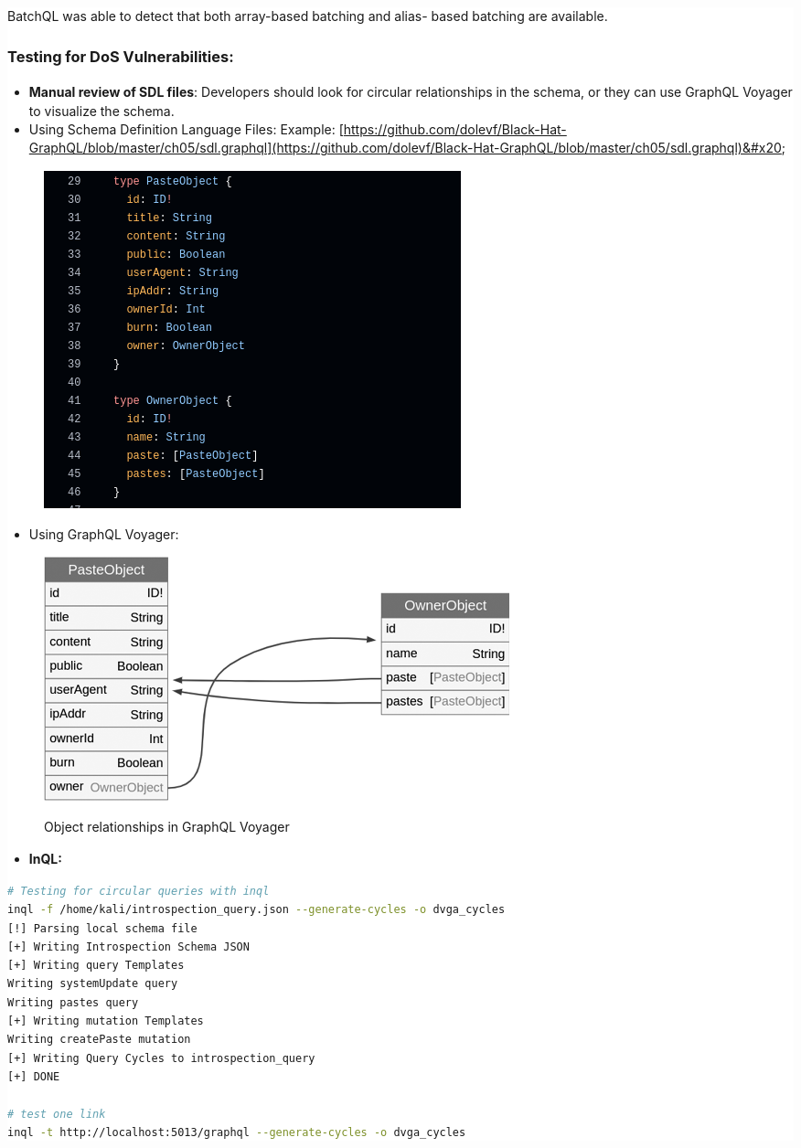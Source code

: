 BatchQL was able to detect that both array-based batching and alias- based batching are available.

### **Testing for DoS Vulnerabilities:**

* **Manual review of SDL files**: Developers should look for circular relationships in the schema, or they can use GraphQL Voyager to visualize the schema.
* Using Schema Definition Language Files: Example: [https://github.com/dolevf/Black-Hat-GraphQL/blob/master/ch05/sdl.graphql](https://github.com/dolevf/Black-Hat-GraphQL/blob/master/ch05/sdl.graphql)&#x20;

<figure><img src="../../.gitbook/assets/image (3) (1) (1) (1) (1) (1) (1) (1) (1) (1).png" alt=""><figcaption></figcaption></figure>

* Using GraphQL Voyager:&#x20;

<figure><img src="../../.gitbook/assets/image (1) (1) (1) (1) (1) (1) (1) (1) (1) (1) (1) (1) (1) (1) (1).png" alt=""><figcaption><p>Object relationships in GraphQL Voyager</p></figcaption></figure>

* **InQL:**

```bash
# Testing for circular queries with inql
inql -f /home/kali/introspection_query.json --generate-cycles -o dvga_cycles
[!] Parsing local schema file
[+] Writing Introspection Schema JSON
[+] Writing query Templates
Writing systemUpdate query
Writing pastes query
[+] Writing mutation Templates
Writing createPaste mutation
[+] Writing Query Cycles to introspection_query
[+] DONE

# test one link
inql -t http://localhost:5013/graphql --generate-cycles -o dvga_cycles
```